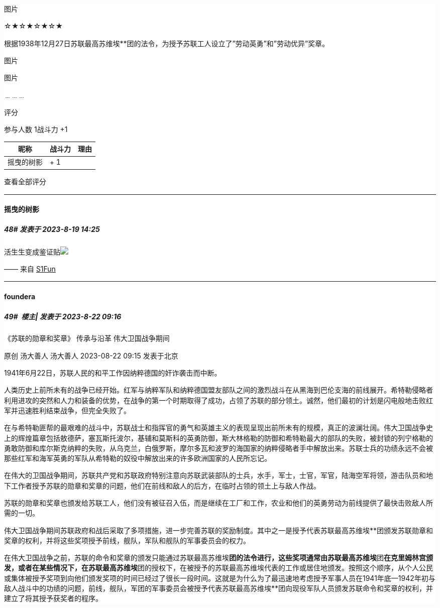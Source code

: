 图片

☆★☆★☆★☆★

根据1938年12月27日苏联最高苏维埃**团的法令，为授予苏联工人设立了”劳动英勇”和”劳动优异”奖章。 

图片

图片

﹍﹍﹍

评分

 参与人数 1战斗力 +1

|昵称|战斗力|理由|
|----|---|---|
| 摇曳的树影| + 1||

查看全部评分

*****

####  摇曳的树影  
##### 48#       发表于 2023-8-19 14:25

活生生变成鉴证贴<img src="https://static.saraba1st.com/image/smiley/face2017/002.png" referrerpolicy="no-referrer">

—— 来自 [S1Fun](https://s1fun.koalcat.com)

*****

####  foundera  
##### 49#         楼主| 发表于 2023-8-22 09:16

 《苏联的勋章和奖章》 传承与沿革 伟大卫国战争期间

原创 汤大善人 汤大善人 2023-08-22 09:15 发表于北京

1941年6月22日，苏联人民的和平工作因纳粹德国的奸诈袭击而中断。

人类历史上前所未有的战争已经开始。红军与纳粹军队和纳粹德国盟友部队之间的激烈战斗在从黑海到巴伦支海的前线展开。希特勒侵略者利用进攻的突然和人力和装备的优势，在战争的第一个时期取得了成功，占领了苏联的部分领土。诚然，他们最初的计划是闪电般地击败红军并迅速胜利结束战争，但完全失败了。

在与希特勒匪帮的最艰难的战斗中，苏联战士和指挥官的勇气和英雄主义的表现呈现出前所未有的规模，真正的波澜壮阔。伟大卫国战争史上的辉煌篇章包括敖德萨，塞瓦斯托波尔，基辅和莫斯科的英勇防御，斯大林格勒的防御和希特勒最大的部队的失败，被封锁的列宁格勒的勇敢防御和库尔斯克纳粹的失败，从乌克兰，白俄罗斯，摩尔多瓦和波罗的海国家的纳粹侵略者手中解放出来。苏联士兵的功绩永远不会被那些红军和海军英勇的军队从希特勒的奴役中解放出来的许多欧洲国家的人民所忘记。

在伟大的卫国战争期间，苏联共产党和苏联政府特别注意向苏联武装部队的士兵，水手，军士，士官，军官，陆海空军将领，游击队员和地下工作者授予苏联的勋章和奖章的问题，他们在前线和敌人的后方，在临时占领的领土上与敌人作战。

苏联的勋章和奖章也颁发给苏联工人，他们没有被征召入伍，而是继续在工厂和工作，农业和他们的英勇劳动为前线提供了最快击败敌人所需的一切。

伟大卫国战争期间苏联政府和战后采取了多项措施，进一步完善苏联的奖励制度。其中之一是授予代表苏联最高苏维埃**团颁发苏联勋章和奖章的权利，并将这些奖项授予前线，舰队，军队和舰队的军事委员会的权力。

在伟大卫国战争之前，苏联的命令和奖章的颁发只能通过苏联最高苏维埃**团的法令进行，这些奖项通常由苏联最高苏维埃**团**在克里姆林宫颁发，或者在某些情况下，在苏联最高苏维埃**团的授权下，在被授予的苏联最高苏维埃代表的工作或居住地颁发。按照这个顺序，从个人公民或集体被授予奖项到向他们颁发奖项的时间已经过了很长一段时间。这就是为什么为了最迅速地考虑授予军事人员在1941年底—1942年初与敌人战斗中的功绩的问题，前线，舰队，军团的军事委员会被授予代表苏联最高苏维埃**团向现役军队人员颁发苏联命令和奖章的权利，并建立了将其授予获奖者的程序。

